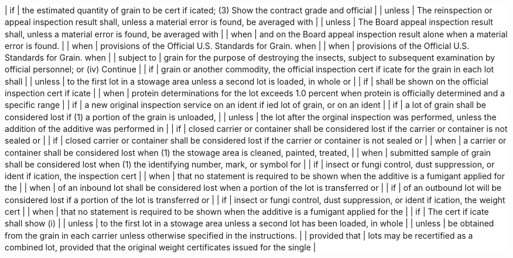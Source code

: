 | if            | the estimated quantity of grain to be cert if icated; (3) Show the contract grade and official                                                                                               |
| unless        | The reinspection or appeal inspection result shall,  unless a material error is found, be averaged with                                                                                      |
| unless        | The Board appeal inspection result shall,  unless a material error is found, be averaged with                                                                                                |
| when          | and on the Board appeal inspection result alone when  a material error is found.                                                                                                             |
| when          | provisions of the Official U.S. Standards for Grain. when                                                                                                                                    |
| when          | provisions of the Official U.S. Standards for Grain. when                                                                                                                                    |
| subject to    | grain for the purpose of destroying the insects, subject to subsequent examination by official personnel; or (iv) Continue                                                                   |
| if            | grain or another commodity, the official inspection cert if icate for the grain in each lot shall                                                                                            |
| unless        | to the first lot in a stowage area unless a second lot is loaded, in whole or                                                                                                                |
| if            | shall be shown on the official inspection cert if icate                                                                                                                                      |
| when          | protein determinations for the lot exceeds 1.0 percent when protein is officially determined and a specific range                                                                            |
| if            | a new original inspection service on an ident if ied lot of grain, or on an ident                                                                                                            |
| if            | a lot of grain shall be considered lost if (1) a portion of the grain is unloaded,                                                                                                           |
| unless        | the lot after the orginal inspection was performed, unless the addition of the additive was performed in                                                                                     |
| if            | closed carrier or container shall be considered lost if  the carrier or container is not sealed or                                                                                           |
| if            | closed carrier or container shall be considered lost if  the carrier or container is not sealed or                                                                                           |
| when          | a carrier or container shall be considered lost when (1) the stowage area is cleaned, painted, treated,                                                                                      |
| when          | submitted sample of grain shall be considered lost when (1) the identifying number, mark, or symbol for                                                                                      |
| if            | insect or fungi control, dust suppression, or ident if ication, the inspection cert                                                                                                          |
| when          | that no statement is required to be shown when the additive is a fumigant applied for the                                                                                                    |
| when          | of an inbound lot shall be considered lost when a portion of the lot is transferred or                                                                                                       |
| if            | of an outbound lot will be considered lost if a portion of the lot is transferred or                                                                                                         |
| if            | insect or fungi control, dust suppression, or ident if ication, the weight cert                                                                                                              |
| when          | that no statement is required to be shown when the additive is a fumigant applied for the                                                                                                    |
| if            | The cert if icate shall show (i)                                                                                                                                                             |
| unless        | to the first lot in a stowage area unless a second lot has been loaded, in whole                                                                                                             |
| unless        | be obtained from the grain in each carrier unless  otherwise specified in the instructions.                                                                                                  |
| provided that | lots may be recertified as a combined lot, provided that the original weight certificates issued for the single                                                                              |